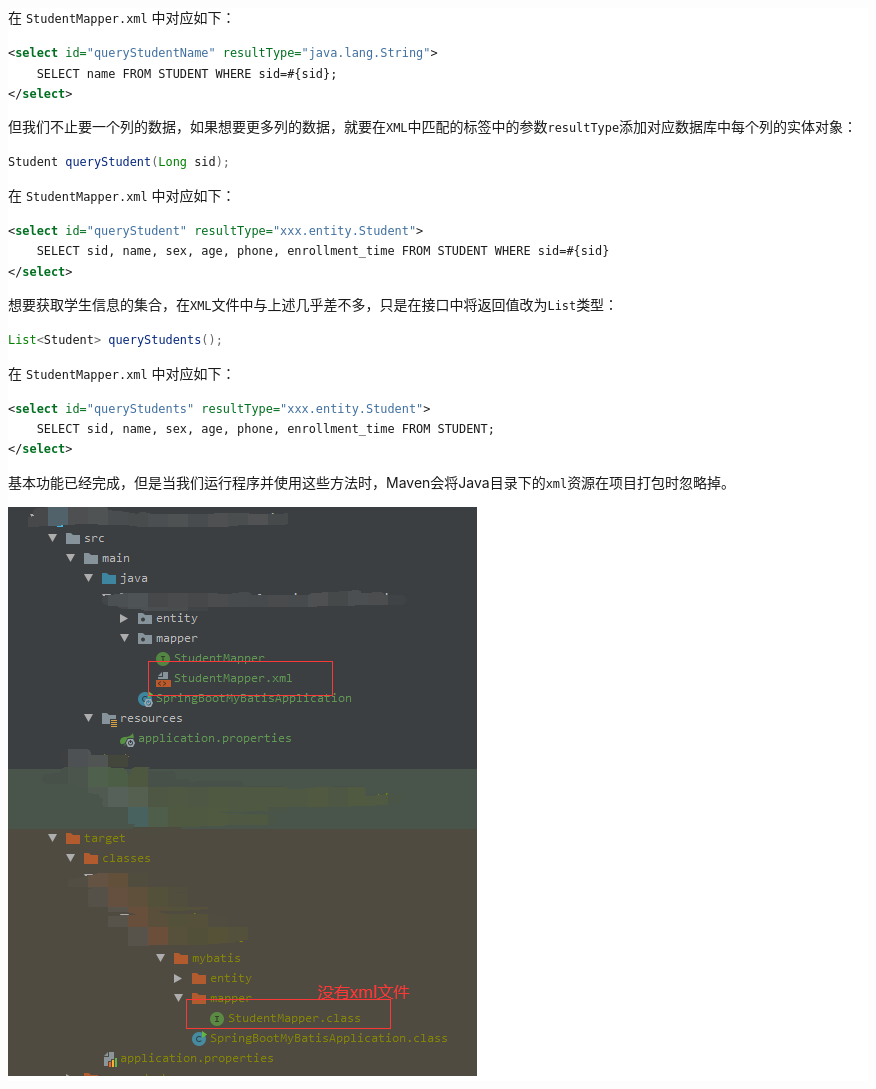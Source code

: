 在 `StudentMapper.xml` 中对应如下：

```xml
<select id="queryStudentName" resultType="java.lang.String">
    SELECT name FROM STUDENT WHERE sid=#{sid};
</select>
```

但我们不止要一个列的数据，如果想要更多列的数据，就要在`XML`中匹配的标签中的参数`resultType`添加对应数据库中每个列的实体对象：

```java
Student queryStudent(Long sid);
```

在 `StudentMapper.xml` 中对应如下：

```xml
<select id="queryStudent" resultType="xxx.entity.Student">
    SELECT sid, name, sex, age, phone, enrollment_time FROM STUDENT WHERE sid=#{sid}
</select>
```

想要获取学生信息的集合，在`XML`文件中与上述几乎差不多，只是在接口中将返回值改为`List`类型：

```java
List<Student> queryStudents();
```

在 `StudentMapper.xml` 中对应如下：

```xml
<select id="queryStudents" resultType="xxx.entity.Student">
    SELECT sid, name, sex, age, phone, enrollment_time FROM STUDENT;
</select>
```

基本功能已经完成，但是当我们运行程序并使用这些方法时，Maven会将Java目录下的`xml`资源在项目打包时忽略掉。

![](./images/mybatis-spring-boot-starter-20201105121746.png)

